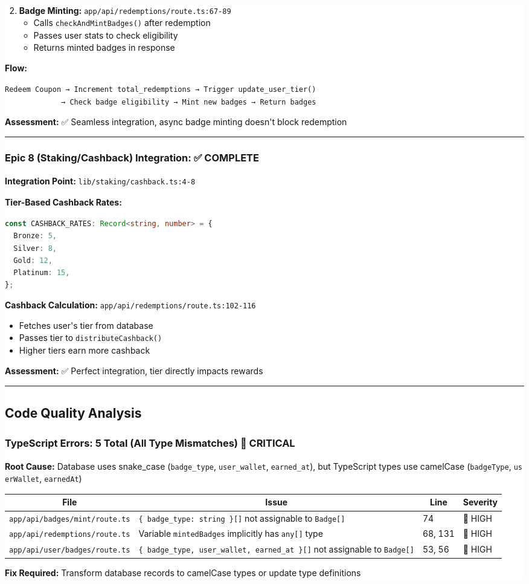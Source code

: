 2. **Badge Minting:** `app/api/redemptions/route.ts:67-89`
   - Calls `checkAndMintBadges()` after redemption
   - Passes user stats to check eligibility
   - Returns minted badges in response

**Flow:**
```
Redeem Coupon → Increment total_redemptions → Trigger update_user_tier()
             → Check badge eligibility → Mint new badges → Return badges
```

**Assessment:** ✅ Seamless integration, async badge minting doesn't block redemption

---

### Epic 8 (Staking/Cashback) Integration: ✅ COMPLETE

**Integration Point:** `lib/staking/cashback.ts:4-8`

**Tier-Based Cashback Rates:**
```typescript
const CASHBACK_RATES: Record<string, number> = {
  Bronze: 5,
  Silver: 8,
  Gold: 12,
  Platinum: 15,
};
```

**Cashback Calculation:** `app/api/redemptions/route.ts:102-116`
- Fetches user's tier from database
- Passes tier to `distributeCashback()`
- Higher tiers earn more cashback

**Assessment:** ✅ Perfect integration, tier directly impacts rewards

---

## Code Quality Analysis

### TypeScript Errors: 5 Total (All Type Mismatches) 🚨 CRITICAL

**Root Cause:** Database uses snake_case (`badge_type`, `user_wallet`, `earned_at`), but TypeScript types use camelCase (`badgeType`, `userWallet`, `earnedAt`)

| File | Issue | Line | Severity |
|------|-------|------|----------|
| `app/api/badges/mint/route.ts` | `{ badge_type: string }[]` not assignable to `Badge[]` | 74 | 🔴 HIGH |
| `app/api/redemptions/route.ts` | Variable `mintedBadges` implicitly has `any[]` type | 68, 131 | 🔴 HIGH |
| `app/api/user/badges/route.ts` | `{ badge_type, user_wallet, earned_at }[]` not assignable to `Badge[]` | 53, 56 | 🔴 HIGH |

**Fix Required:** Transform database records to camelCase types or update type definitions
